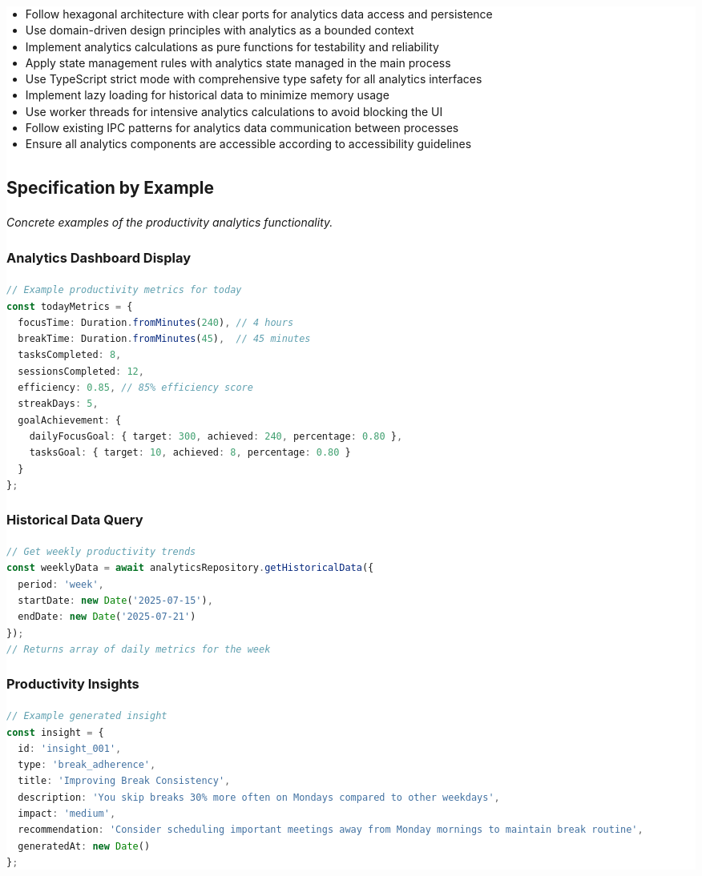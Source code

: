 - Follow hexagonal architecture with clear ports for analytics data access and persistence
- Use domain-driven design principles with analytics as a bounded context
- Implement analytics calculations as pure functions for testability and reliability
- Apply state management rules with analytics state managed in the main process
- Use TypeScript strict mode with comprehensive type safety for all analytics interfaces
- Implement lazy loading for historical data to minimize memory usage
- Use worker threads for intensive analytics calculations to avoid blocking the UI
- Follow existing IPC patterns for analytics data communication between processes
- Ensure all analytics components are accessible according to accessibility guidelines

## Specification by Example

_Concrete examples of the productivity analytics functionality._

### Analytics Dashboard Display
```typescript
// Example productivity metrics for today
const todayMetrics = {
  focusTime: Duration.fromMinutes(240), // 4 hours
  breakTime: Duration.fromMinutes(45),  // 45 minutes
  tasksCompleted: 8,
  sessionsCompleted: 12,
  efficiency: 0.85, // 85% efficiency score
  streakDays: 5,
  goalAchievement: {
    dailyFocusGoal: { target: 300, achieved: 240, percentage: 0.80 },
    tasksGoal: { target: 10, achieved: 8, percentage: 0.80 }
  }
};
```

### Historical Data Query
```typescript
// Get weekly productivity trends
const weeklyData = await analyticsRepository.getHistoricalData({
  period: 'week',
  startDate: new Date('2025-07-15'),
  endDate: new Date('2025-07-21')
});
// Returns array of daily metrics for the week
```

### Productivity Insights
```typescript
// Example generated insight
const insight = {
  id: 'insight_001',
  type: 'break_adherence',
  title: 'Improving Break Consistency',
  description: 'You skip breaks 30% more often on Mondays compared to other weekdays',
  impact: 'medium',
  recommendation: 'Consider scheduling important meetings away from Monday mornings to maintain break routine',
  generatedAt: new Date()
};
```
